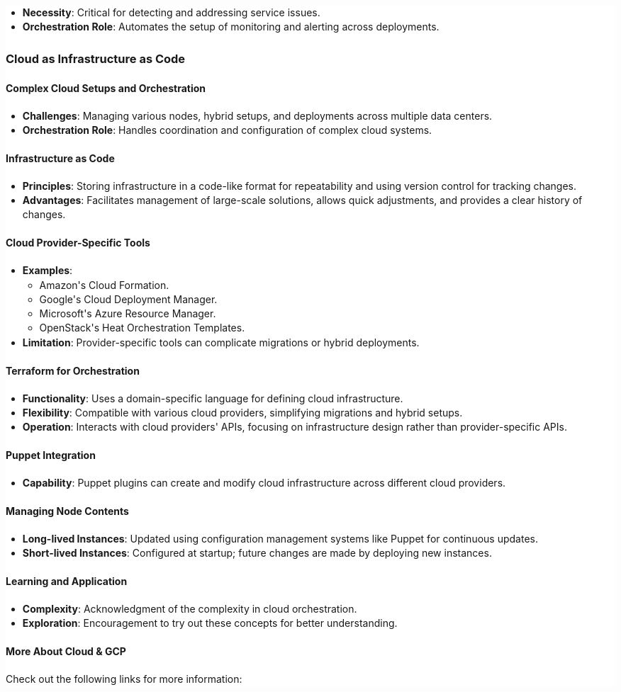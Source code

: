 - **Necessity**: Critical for detecting and addressing service issues.
- **Orchestration Role**: Automates the setup of monitoring and alerting across deployments.

### Cloud as Infrastructure as Code

#### Complex Cloud Setups and Orchestration

- **Challenges**: Managing various nodes, hybrid setups, and deployments across multiple data centers.
- **Orchestration Role**: Handles coordination and configuration of complex cloud systems.

#### Infrastructure as Code

- **Principles**: Storing infrastructure in a code-like format for repeatability and using version control for tracking changes.
- **Advantages**: Facilitates management of large-scale solutions, allows quick adjustments, and provides a clear history of changes.

#### Cloud Provider-Specific Tools

- **Examples**:
  - Amazon's Cloud Formation.
  - Google's Cloud Deployment Manager.
  - Microsoft's Azure Resource Manager.
  - OpenStack's Heat Orchestration Templates.
- **Limitation**: Provider-specific tools can complicate migrations or hybrid deployments.

#### Terraform for Orchestration

- **Functionality**: Uses a domain-specific language for defining cloud infrastructure.
- **Flexibility**: Compatible with various cloud providers, simplifying migrations and hybrid setups.
- **Operation**: Interacts with cloud providers' APIs, focusing on infrastructure design rather than provider-specific APIs.

#### Puppet Integration

- **Capability**: Puppet plugins can create and modify cloud infrastructure across different cloud providers.

#### Managing Node Contents

- **Long-lived Instances**: Updated using configuration management systems like Puppet for continuous updates.
- **Short-lived Instances**: Configured at startup; future changes are made by deploying new instances.

#### Learning and Application

- **Complexity**: Acknowledgment of the complexity in cloud orchestration.
- **Exploration**: Encouragement to try out these concepts for better understanding.

#### More About Cloud & GCP

Check out the following links for more information:
